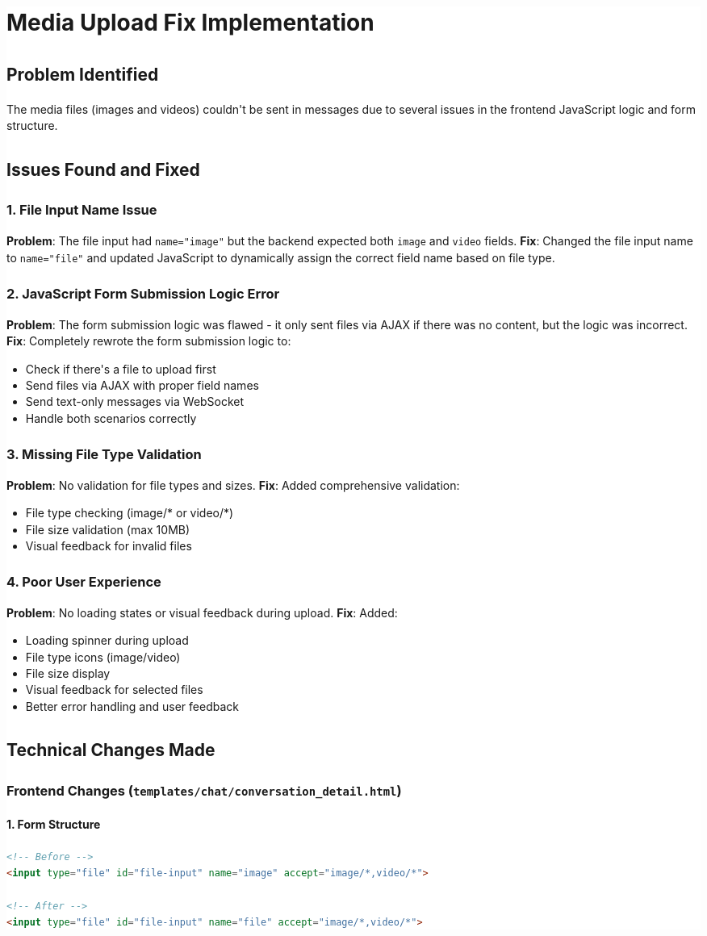 # Media Upload Fix Implementation

## Problem Identified
The media files (images and videos) couldn't be sent in messages due to several issues in the frontend JavaScript logic and form structure.

## Issues Found and Fixed

### 1. **File Input Name Issue**
**Problem**: The file input had `name="image"` but the backend expected both `image` and `video` fields.
**Fix**: Changed the file input name to `name="file"` and updated JavaScript to dynamically assign the correct field name based on file type.

### 2. **JavaScript Form Submission Logic Error**
**Problem**: The form submission logic was flawed - it only sent files via AJAX if there was no content, but the logic was incorrect.
**Fix**: Completely rewrote the form submission logic to:
- Check if there's a file to upload first
- Send files via AJAX with proper field names
- Send text-only messages via WebSocket
- Handle both scenarios correctly

### 3. **Missing File Type Validation**
**Problem**: No validation for file types and sizes.
**Fix**: Added comprehensive validation:
- File type checking (image/* or video/*)
- File size validation (max 10MB)
- Visual feedback for invalid files

### 4. **Poor User Experience**
**Problem**: No loading states or visual feedback during upload.
**Fix**: Added:
- Loading spinner during upload
- File type icons (image/video)
- File size display
- Visual feedback for selected files
- Better error handling and user feedback

## Technical Changes Made

### Frontend Changes (`templates/chat/conversation_detail.html`)

#### 1. Form Structure
```html
<!-- Before -->
<input type="file" id="file-input" name="image" accept="image/*,video/*">

<!-- After -->
<input type="file" id="file-input" name="file" accept="image/*,video/*">
```
